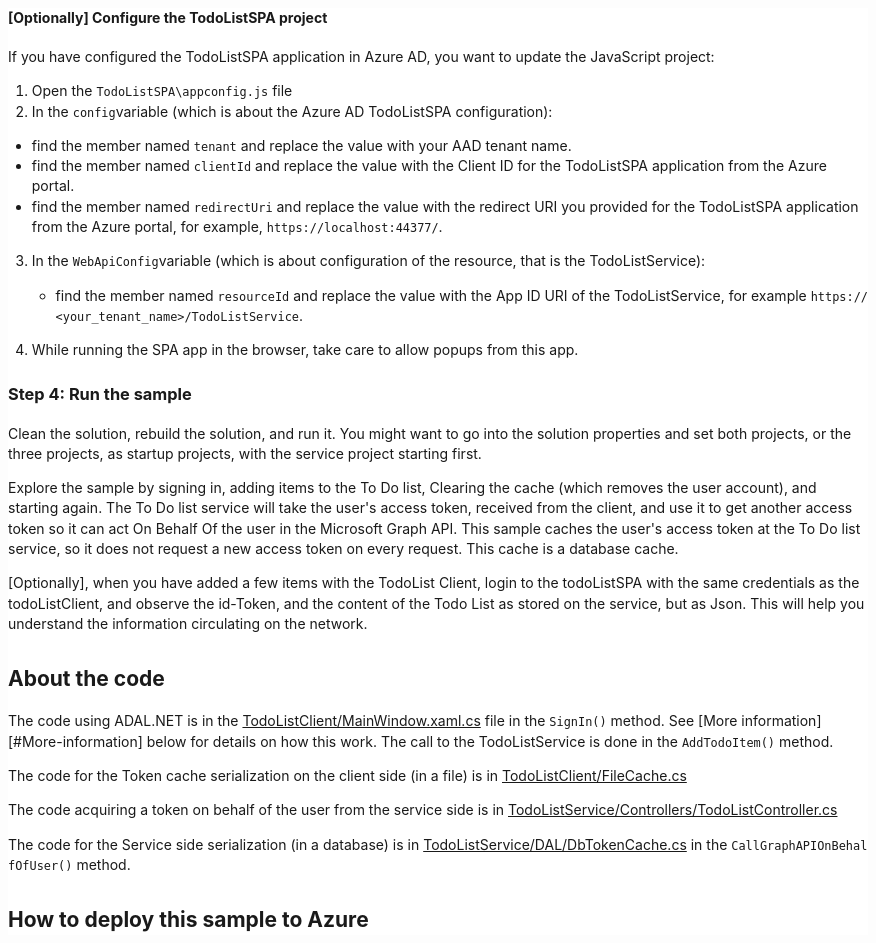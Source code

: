 #### [Optionally] Configure the TodoListSPA project

If you have configured the TodoListSPA application in Azure AD, you want to update the JavaScript project:

1. Open the `TodoListSPA\appconfig.js` file
2. In the `config`variable (which is about the Azure AD TodoListSPA configuration):

- find the member named `tenant` and replace the value with your AAD tenant name.
- find the member named `clientId` and replace the value with the Client ID for the TodoListSPA application from the Azure portal.
- find the member named `redirectUri` and replace the value with the redirect URI you provided for the TodoListSPA application from the Azure portal, for example, `https://localhost:44377/`.

3. In the `WebApiConfig`variable (which is about configuration of the resource, that is the TodoListService):

   - find the member named `resourceId` and replace the value with the  App ID URI of the TodoListService, for example `https://<your_tenant_name>/TodoListService`.

4. While running the SPA app in the browser, take care to allow popups from this app.

### Step 4: Run the sample

Clean the solution, rebuild the solution, and run it. You might want to go into the solution properties and set both projects, or the three projects, as startup projects, with the service project starting first.

Explore the sample by signing in, adding items to the To Do list, Clearing the cache (which removes the user account), and starting again.  The To Do list service will take the user's access token, received from the client, and use it to get another access token so it can act On Behalf Of the user in the Microsoft Graph API.  This sample caches the user's access token at the To Do list service, so it does not request a new access token on every request. This cache is a database cache.

[Optionally], when you have added a few items with the TodoList Client, login to the todoListSPA with the same credentials as the todoListClient, and observe the id-Token, and the content of the Todo List as stored on the service, but as Json. This will help you understand the information circulating on the network.

## About the code

The code using ADAL.NET is in the [TodoListClient/MainWindow.xaml.cs](TodoListClient/MainWindow.xaml.cs) file in the `SignIn()` method. See [More information][#More-information] below for details on how this work. The call to the TodoListService is done in the `AddTodoItem()` method.

The code for the Token cache serialization on the client side (in a file) is in [TodoListClient/FileCache.cs](TodoListClient/FileCache.cs)

The code acquiring a token on behalf of the user from the service side is in [TodoListService/Controllers/TodoListController.cs](TodoListService/Controllers/TodoListController.cs)

The code for the Service side serialization (in a database) is in [TodoListService/DAL/DbTokenCache.cs](TodoListService/DAL/DbTokenCache.cs) in the `CallGraphAPIOnBehalfOfUser()` method.

## How to deploy this sample to Azure
